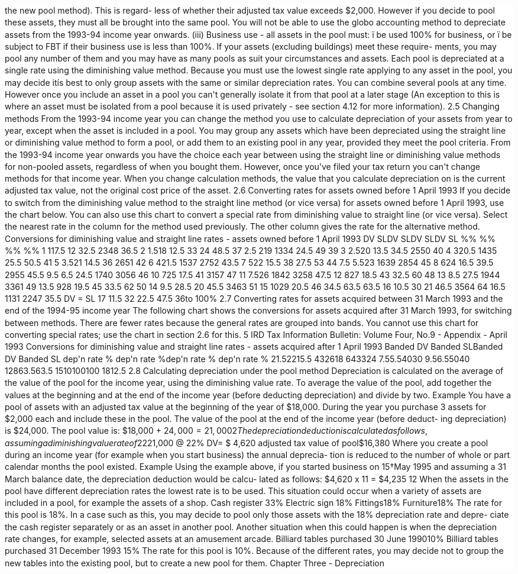 the new pool method). This is regard- less of whether their adjusted tax value exceeds $2,000. However if you decide to pool these assets, they must all be brought into the same pool. You will not be able to use the globo accounting method to depreciate assets from the 1993-94 income year onwards. (iii) Business use - all assets in the pool must: ï be used 100% for business, or ï be subject to FBT if their business use is less than 100%. If your assets (excluding buildings) meet these require- ments, you may pool any number of them and you may have as many pools as suit your circumstances and assets. Each pool is depreciated at a single rate using the diminishing value method. Because you must use the lowest single rate applying to any asset in the pool, you may decide itís best to only group assets with the same or similar depreciation rates. You can combine several pools at any time. However once you include an asset in a pool you can't generally isolate it from that pool at a later stage (An exception to this is where an asset must be isolated from a pool because it is used privately - see section 4.12 for more information). 2.5 Changing methods From the 1993-94 income year you can change the method you use to calculate depreciation of your assets from year to year, except when the asset is included in a pool. You may group any assets which have been depreciated using the straight line or diminishing value method to form a pool, or add them to an existing pool in any year, provided they meet the pool criteria. From the 1993-94 income year onwards you have the choice each year between using the straight line or diminishing value methods for non-pooled assets, regardless of when you bought them. However, once you've filed your tax return you can't change methods for that income year. When you change calculation methods, the value that you calculate depreciation on is the current adjusted tax value, not the original cost price of the asset. 2.6 Converting rates for assets owned before 1 April 1993 If you decide to switch from the diminishing value method to the straight line method (or vice versa) for assets owned before 1 April 1993, use the chart below. You can also use this chart to convert a special rate from diminishing value to straight line (or vice versa). Select the nearest rate in the column for the method used previously. The other column gives the rate for the alternative method. Conversions for diminishing value and straight line rates - assets owned before 1 April 1993 DV SLDV SLDV SLDV SL %% %% %% %% 1 117.5 12 32.5 2348 36.5 2 1.518 12.5 33 24 48.5 37 2.5 219 1334 24.5 49 39 3 2.520 13.5 34.5 2550 40 4 320.5 1435 25.5 50.5 41 5 3.521 14.5 36 2651 42 6 421.5 1537 2752 43.5 7 522 15.5 38 27.5 53 44 7.5 5.523 1639 2854 45 8 624 16.5 39.5 2955 45.5 9.5 6.5 24.5 1740 3056 46 10 725 17.5 41 3157 47 11 7.526 1842 3258 47.5 12 827 18.5 43 32.5 60 48 13 8.5 27.5 1944 3361 49 13.5 928 19.5 45 33.5 62 50 14 9.5 28.5 20 45.5 3463 51 15 1029 20.5 46 34.5 63.5 63.5 16 10.5 30 21 46.5 3564 64 16.5 1131 2247 35.5 DV = SL 17 11.5 32 22.5 47.5 36to 100% 2.7 Converting rates for assets acquired between 31 March 1993 and the end of the 1994-95 income year The following chart shows the conversions for assets acquired after 31 March 1993, for switching between methods. There are fewer rates because the general rates are grouped into bands. You cannot use this chart for converting special rates; use the chart in section 2.6 for this. 5 IRD Tax Information Bulletin: Volume Four, No.9 - Appendix - April 1993 Conversions for diminishing value and straight line rates - assets acquired after 1 April 1993 Banded DV Banded SLBanded DV Banded SL dep'n rate % dep'n rate %dep'n rate % dep'n rate % 21.52215.5 432618 643324 7.55.54030 9.56.55040 12863.563.5 1510100100 1812.5 2.8 Calculating depreciation under the pool method Depreciation is calculated on the average of the value of the pool for the income year, using the diminishing value rate. To average the value of the pool, add together the values at the beginning and at the end of the income year (before deducting depreciation) and divide by two. Example You have a pool of assets with an adjusted tax value at the beginning of the year of $18,000. During the year you purchase 3 assets for $2,000 each and include these in the pool. The value of the pool at the end of the income year (before deduct- ing depreciation) is $24,000. The pool value is: $18,000 + $24,000 = 21,000 2 The depreciation deduction is calculated as follows, assuming a diminishing value rate of 22%: average pool value$21,000 @ 22% DV= $ 4,620 adjusted tax value of pool$16,380 Where you create a pool during an income year (for example when you start business) the annual deprecia- tion is reduced to the number of whole or part calendar months the pool existed. Example Using the example above, if you started business on 15†May 1995 and assuming a 31 March balance date, the depreciation deduction would be calcu- lated as follows: $4,620 x 11 = $4,235 12 When the assets in the pool have different depreciation rates the lowest rate is to be used. This situation could occur when a variety of assets are included in a pool, for example the assets of a shop. Cash register 33% Electric sign 18% Fittings18% Furniture18% The rate for this pool is 18%. In a case such as this, you may decide to pool only those assets with the 18% depreciation rate and depre- ciate the cash register separately or as an asset in another pool. Another situation when this could happen is when the depreciation rate changes, for example, selected assets at an amusement arcade. Billiard tables purchased 30 June 199010% Billiard tables purchased 31 December 1993 15% The rate for this pool is 10%. Because of the different rates, you may decide not to group the new tables into the existing pool, but to create a new pool for them. Chapter Three - Depreciation